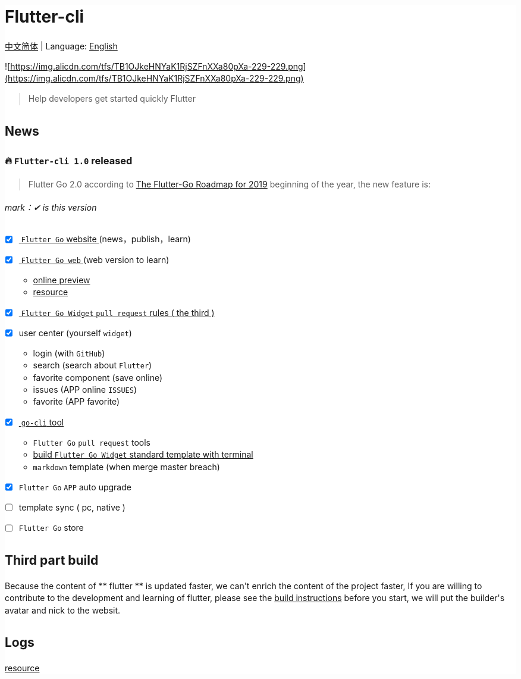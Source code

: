 # Flutter-cli
[中文简体](https://github.com/alibaba/flutter-go/blob/master/README.md) | Language: [English](https://github.com/alibaba/flutter-go/blob/master/README-en.md)

![https://img.alicdn.com/tfs/TB1OJkeHNYaK1RjSZFnXXa80pXa-229-229.png](https://img.alicdn.com/tfs/TB1OJkeHNYaK1RjSZFnXXa80pXa-229-229.png)

> Help developers get started quickly Flutter

## News
### 🔥 `Flutter-cli 1.0` released
> Flutter Go 2.0 according to [The Flutter-Go Roadmap for 2019](https://github.com/alibaba/flutter-go#the-flutter-go-roadmap%E8%B7%AF%E7%BA%BF%E5%9B%BE-for-2019) beginning of the year, the new feature is:

<h6>mark：✔ is this version</h6>

- [x] [ `Flutter Go` website ](https://flutter-go.pub/website/) (news，publish，learn)
- [x] [ `Flutter Go web` ](https://github.com/alibaba/flutter-go/tree/web/flutter-go-web-0.0.1) (web version to learn)
    - [online preview ](https://flutter-go.pub/flutter_go_web/)
    - [resource ](https://github.com/alibaba/flutter-go/tree/web/flutter-go-web-0.0.1)

- [x] [ `Flutter Go Widget` `pull request` rules ( the third )](https://github.com/alibaba/flutter-go/blob/master/docs/contribute.md)

- [x] user center (yourself `widget`)
	- login (with `GitHub`)
	- search (search about `Flutter`)
	- favorite component (save online)
	- issues (APP online `ISSUES`)
	- favorite (APP favorite)
- [x] [ `go-cli` tool ](https://github.com/alibaba/flutter-go/blob/master/docs/widget.md)
	-  `Flutter Go` `pull request` tools
	-  [ build `Flutter Go Widget` standard template with terminal ](https://github.com/alibaba/flutter-go/blob/beta/docs/widget.md)
	-  `markdown` template (when merge master breach)
- [x] ` Flutter Go `  `APP` auto upgrade
- [ ] template sync ( pc, native )
- [ ] `Flutter Go` store

## Third part build

Because the content of ** flutter ** is updated faster, we can't enrich the content of the project faster, If you are willing to contribute to the development and learning of flutter, please see the [build instructions](https://github.com/alibaba/flutter-go/blob/master/docs/contribute.md) before you start, we will put the builder's avatar and nick to the websit.

## Logs

[resource](https://github.com/alibaba/flutter-go/blob/develop/CHANGE-LOG.md)
